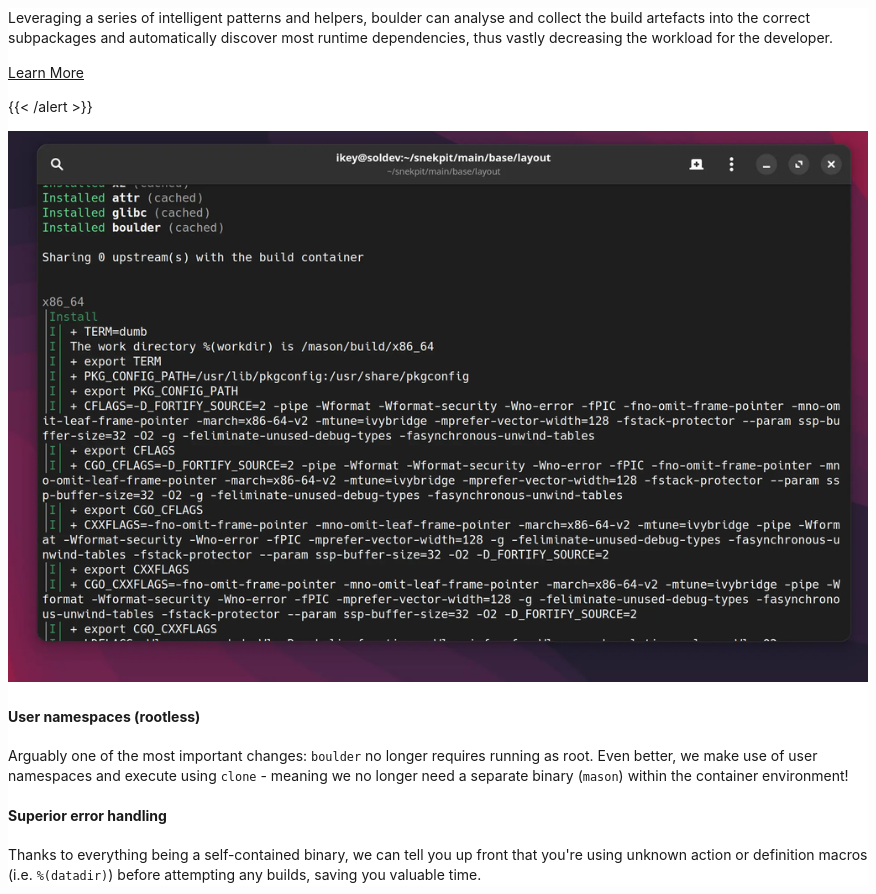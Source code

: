   Leveraging a series of intelligent patterns and helpers, boulder can analyse and collect the build artefacts
  into the correct subpackages and automatically discover most runtime dependencies, thus vastly decreasing
  the workload for the developer.

  <a class="btn btn-primary me-3 mb-4" href="/docs/packaging/recipes/">
    Learn More <i class="fas fa-arrow-alt-circle-right ms-2"></i>
  </a>

{{< /alert >}}

![boulder in action](boulder.webp)

#### User namespaces (rootless)

Arguably one of the most important changes: `boulder` no longer requires running as root. Even better, we make use of
user namespaces and execute using `clone` - meaning we no longer need a separate binary (`mason`) within the container
environment!

#### Superior error handling

Thanks to everything being a self-contained binary, we can tell you up front that you're using unknown action or definition
macros (i.e. `%(datadir)`) before attempting any builds, saving you valuable time.

